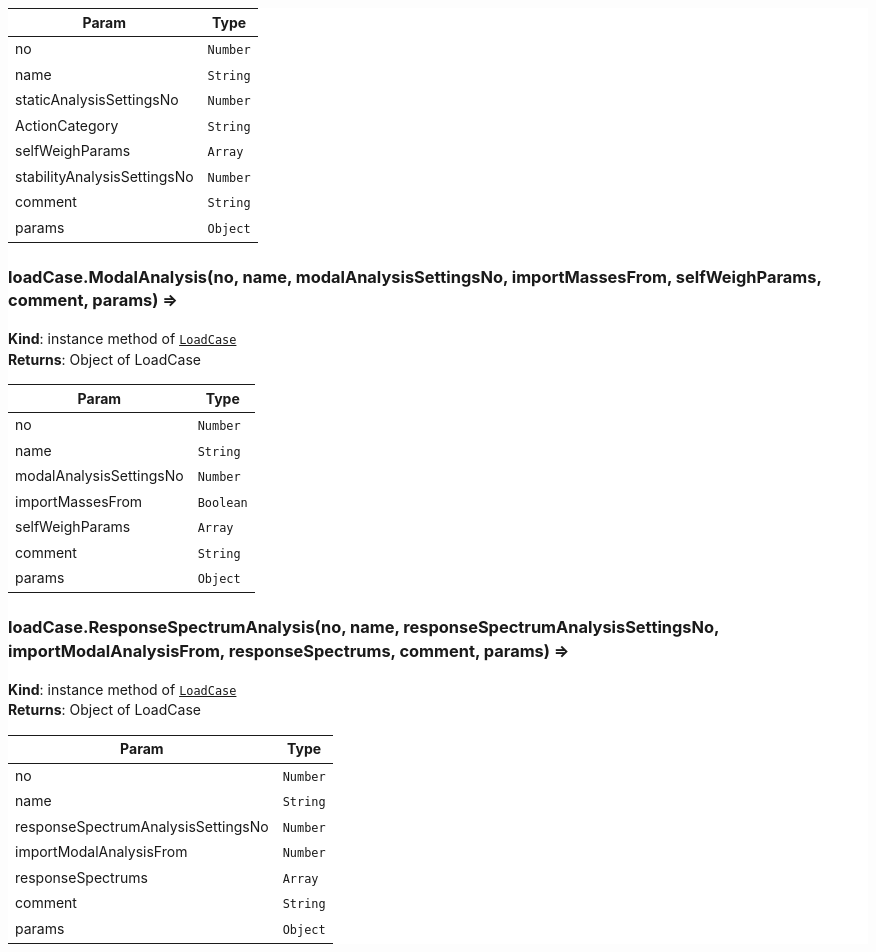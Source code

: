 | Param | Type |
| --- | --- |
| no | <code>Number</code> | 
| name | <code>String</code> | 
| staticAnalysisSettingsNo | <code>Number</code> | 
| ActionCategory | <code>String</code> | 
| selfWeighParams | <code>Array</code> | 
| stabilityAnalysisSettingsNo | <code>Number</code> | 
| comment | <code>String</code> | 
| params | <code>Object</code> | 

<a name="LoadCase+ModalAnalysis"></a>

### loadCase.ModalAnalysis(no, name, modalAnalysisSettingsNo, importMassesFrom, selfWeighParams, comment, params) ⇒
**Kind**: instance method of [<code>LoadCase</code>](#LoadCase)  
**Returns**: Object of LoadCase  

| Param | Type |
| --- | --- |
| no | <code>Number</code> | 
| name | <code>String</code> | 
| modalAnalysisSettingsNo | <code>Number</code> | 
| importMassesFrom | <code>Boolean</code> | 
| selfWeighParams | <code>Array</code> | 
| comment | <code>String</code> | 
| params | <code>Object</code> | 

<a name="LoadCase+ResponseSpectrumAnalysis"></a>

### loadCase.ResponseSpectrumAnalysis(no, name, responseSpectrumAnalysisSettingsNo, importModalAnalysisFrom, responseSpectrums, comment, params) ⇒
**Kind**: instance method of [<code>LoadCase</code>](#LoadCase)  
**Returns**: Object of LoadCase  

| Param | Type |
| --- | --- |
| no | <code>Number</code> | 
| name | <code>String</code> | 
| responseSpectrumAnalysisSettingsNo | <code>Number</code> | 
| importModalAnalysisFrom | <code>Number</code> | 
| responseSpectrums | <code>Array</code> | 
| comment | <code>String</code> | 
| params | <code>Object</code> | 
